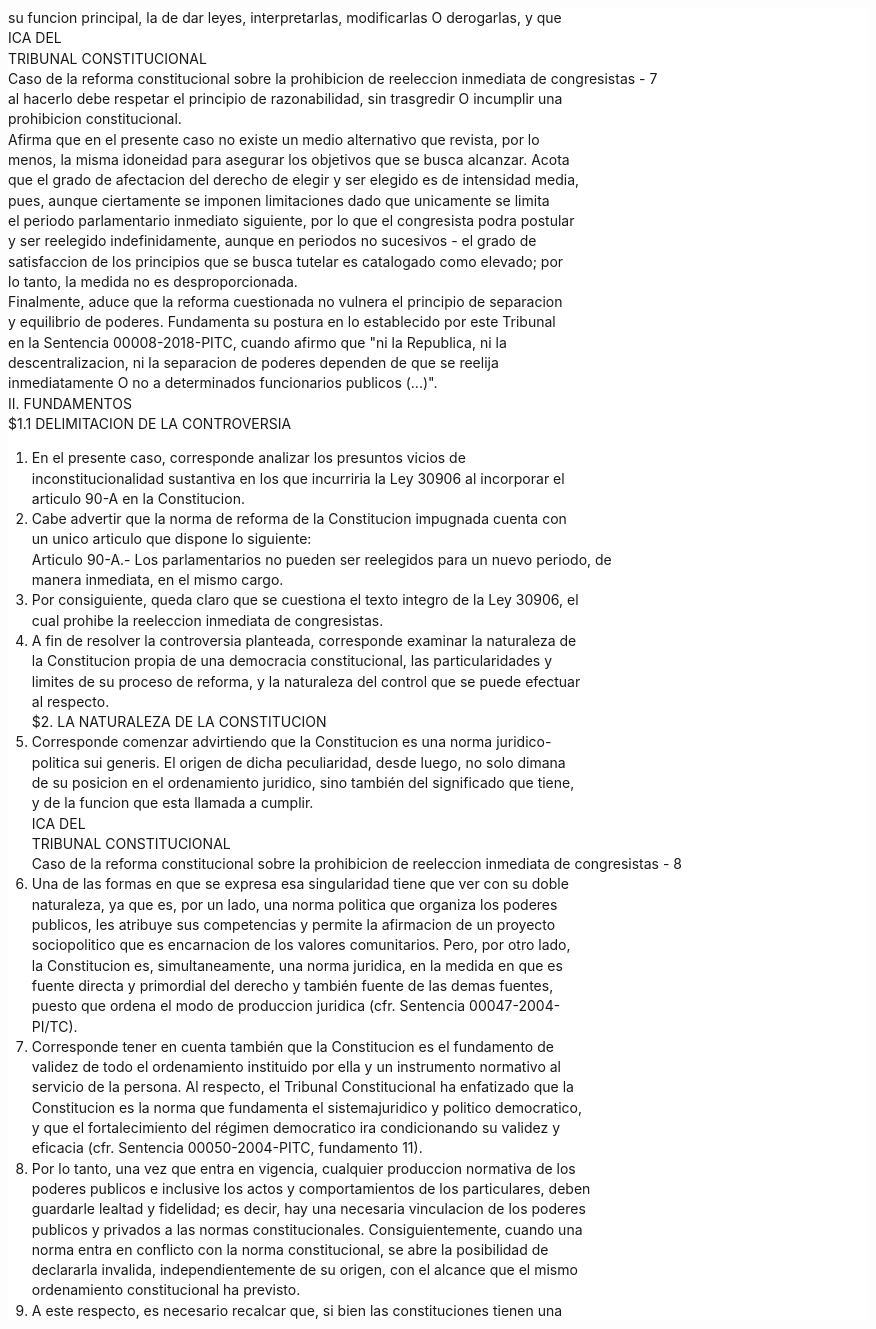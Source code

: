 su funcion principal, la de dar leyes, interpretarlas, modificarlas O derogarlas, y que  
ICA DEL  
TRIBUNAL CONSTITUCIONAL  
Caso de la reforma constitucional sobre la prohibicion de reeleccion inmediata de congresistas - 7  
al hacerlo debe respetar el principio de razonabilidad, sin trasgredir O incumplir una  
prohibicion constitucional.  
Afirma que en el presente caso no existe un medio alternativo que revista, por lo  
menos, la misma idoneidad para asegurar los objetivos que se busca alcanzar. Acota  
que el grado de afectacion del derecho de elegir y ser elegido es de intensidad media,  
pues, aunque ciertamente se imponen limitaciones dado que unicamente se limita  
el periodo parlamentario inmediato siguiente, por lo que el congresista podra postular  
y ser reelegido indefinidamente, aunque en periodos no sucesivos - el grado de  
satisfaccion de los principios que se busca tutelar es catalogado como elevado; por  
lo tanto, la medida no es desproporcionada.  
Finalmente, aduce que la reforma cuestionada no vulnera el principio de separacion  
y equilibrio de poderes. Fundamenta su postura en lo establecido por este Tribunal  
en la Sentencia 00008-2018-PITC, cuando afirmo que "ni la Republica, ni la  
descentralizacion, ni la separacion de poderes dependen de que se reelija  
inmediatamente O no a determinados funcionarios publicos (...)".  
II. FUNDAMENTOS  
$1.1 DELIMITACION DE LA CONTROVERSIA  
1. En el presente caso, corresponde analizar los presuntos vicios de  
inconstitucionalidad sustantiva en los que incurriria la Ley 30906 al incorporar el  
articulo 90-A en la Constitucion.  
2. Cabe advertir que la norma de reforma de la Constitucion impugnada cuenta con  
un unico articulo que dispone lo siguiente:  
Articulo 90-A.- Los parlamentarios no pueden ser reelegidos para un nuevo periodo, de  
manera inmediata, en el mismo cargo.  
3. Por consiguiente, queda claro que se cuestiona el texto integro de la Ley 30906, el  
cual prohibe la reeleccion inmediata de congresistas.  
4. A fin de resolver la controversia planteada, corresponde examinar la naturaleza de  
la Constitucion propia de una democracia constitucional, las particularidades y  
limites de su proceso de reforma, y la naturaleza del control que se puede efectuar  
al respecto.  
$2. LA NATURALEZA DE LA CONSTITUCION  
5. Corresponde comenzar advirtiendo que la Constitucion es una norma juridico-  
politica sui generis. El origen de dicha peculiaridad, desde luego, no solo dimana  
de su posicion en el ordenamiento juridico, sino también del significado que tiene,  
y de la funcion que esta llamada a cumplir.  
ICA DEL  
TRIBUNAL CONSTITUCIONAL  
Caso de la reforma constitucional sobre la prohibicion de reeleccion inmediata de congresistas - 8  
6. Una de las formas en que se expresa esa singularidad tiene que ver con su doble  
naturaleza, ya que es, por un lado, una norma politica que organiza los poderes  
publicos, les atribuye sus competencias y permite la afirmacion de un proyecto  
sociopolitico que es encarnacion de los valores comunitarios. Pero, por otro lado,  
la Constitucion es, simultaneamente, una norma juridica, en la medida en que es  
fuente directa y primordial del derecho y también fuente de las demas fuentes,  
puesto que ordena el modo de produccion juridica (cfr. Sentencia 00047-2004-  
PI/TC).  
7. Corresponde tener en cuenta también que la Constitucion es el fundamento de  
validez de todo el ordenamiento instituido por ella y un instrumento normativo al  
servicio de la persona. Al respecto, el Tribunal Constitucional ha enfatizado que la  
Constitucion es la norma que fundamenta el sistemajuridico y politico democratico,  
y que el fortalecimiento del régimen democratico ira condicionando su validez y  
eficacia (cfr. Sentencia 00050-2004-PITC, fundamento 11).  
8. Por lo tanto, una vez que entra en vigencia, cualquier produccion normativa de los  
poderes publicos e inclusive los actos y comportamientos de los particulares, deben  
guardarle lealtad y fidelidad; es decir, hay una necesaria vinculacion de los poderes  
publicos y privados a las normas constitucionales. Consiguientemente, cuando una  
norma entra en conflicto con la norma constitucional, se abre la posibilidad de  
declararla invalida, independientemente de su origen, con el alcance que el mismo  
ordenamiento constitucional ha previsto.  
9. A este respecto, es necesario recalcar que, si bien las constituciones tienen una  